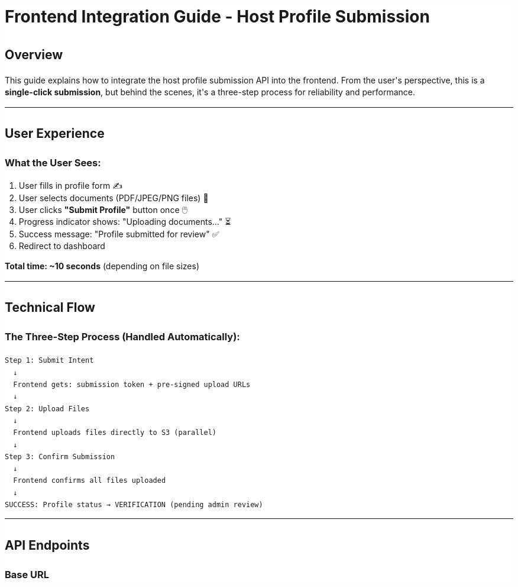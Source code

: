 # Frontend Integration Guide - Host Profile Submission

## Overview

This guide explains how to integrate the host profile submission API into the frontend. From the user's perspective, this is a **single-click submission**, but behind the scenes, it's a three-step process for reliability and performance.

---

## User Experience

### What the User Sees:

1. User fills in profile form ✍️
2. User selects documents (PDF/JPEG/PNG files) 📎
3. User clicks **"Submit Profile"** button once 🖱️
4. Progress indicator shows: "Uploading documents..." ⏳
5. Success message: "Profile submitted for review" ✅
6. Redirect to dashboard

**Total time: ~10 seconds** (depending on file sizes)

---

## Technical Flow

### The Three-Step Process (Handled Automatically):

```
Step 1: Submit Intent
  ↓
  Frontend gets: submission token + pre-signed upload URLs
  ↓
Step 2: Upload Files
  ↓
  Frontend uploads files directly to S3 (parallel)
  ↓
Step 3: Confirm Submission
  ↓
  Frontend confirms all files uploaded
  ↓
SUCCESS: Profile status → VERIFICATION (pending admin review)
```

---

## API Endpoints

### Base URL
